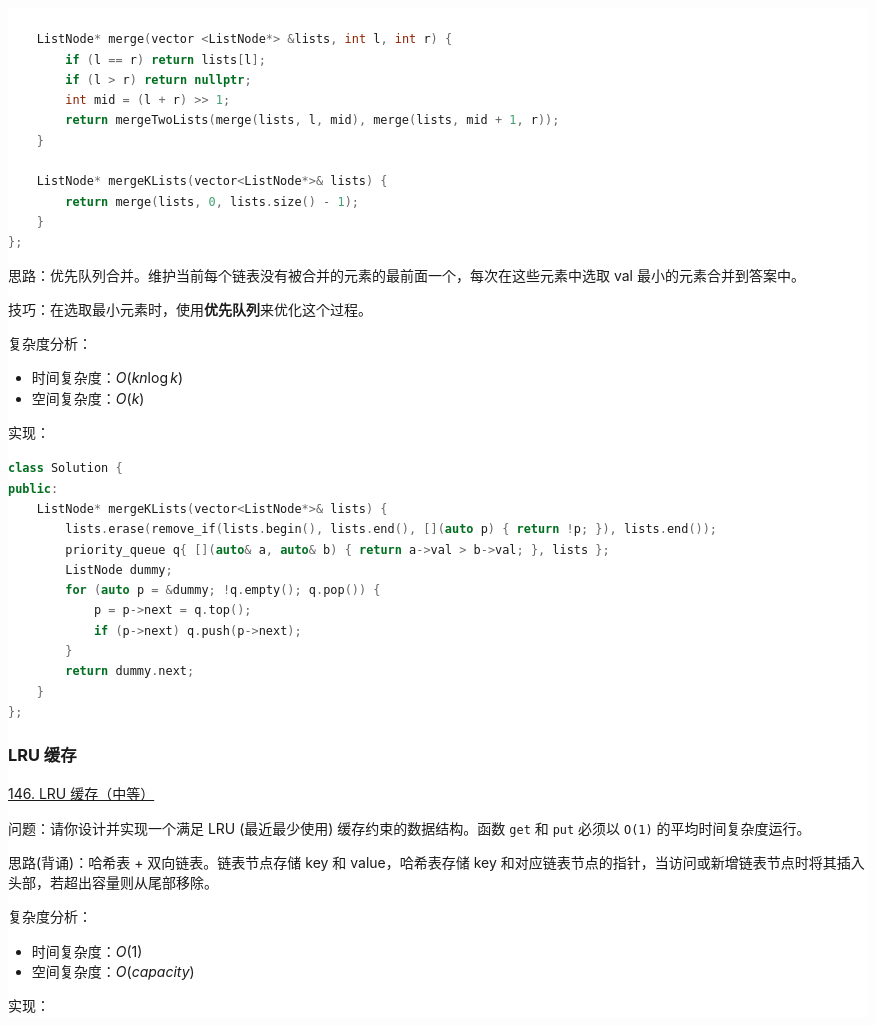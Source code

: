 ```cpp

    ListNode* merge(vector <ListNode*> &lists, int l, int r) {
        if (l == r) return lists[l];
        if (l > r) return nullptr;
        int mid = (l + r) >> 1;
        return mergeTwoLists(merge(lists, l, mid), merge(lists, mid + 1, r));
    }

    ListNode* mergeKLists(vector<ListNode*>& lists) {
        return merge(lists, 0, lists.size() - 1);
    }
};
```

思路：优先队列合并。维护当前每个链表没有被合并的元素的最前面一个，每次在这些元素中选取 val 最小的元素合并到答案中。

技巧：在选取最小元素时，使用**优先队列**来优化这个过程。

复杂度分析：

-   时间复杂度：$O(kn \log k)$
-   空间复杂度：$O(k)$

实现：

```cpp
class Solution {
public:
    ListNode* mergeKLists(vector<ListNode*>& lists) {
        lists.erase(remove_if(lists.begin(), lists.end(), [](auto p) { return !p; }), lists.end());
        priority_queue q{ [](auto& a, auto& b) { return a->val > b->val; }, lists };
        ListNode dummy;
        for (auto p = &dummy; !q.empty(); q.pop()) {
            p = p->next = q.top();
            if (p->next) q.push(p->next);
        }
        return dummy.next;
    }
};
```

### LRU 缓存

[146. LRU 缓存（中等）](https://leetcode.cn/problems/lru-cache/)

问题：请你设计并实现一个满足 LRU (最近最少使用) 缓存约束的数据结构。函数 `get` 和 `put` 必须以 `O(1)` 的平均时间复杂度运行。

思路(背诵)：哈希表 + 双向链表。链表节点存储 key 和 value，哈希表存储 key 和对应链表节点的指针，当访问或新增链表节点时将其插入头部，若超出容量则从尾部移除。

复杂度分析：

-   时间复杂度：$O(1)$
-   空间复杂度：$O(capacity)$

实现：
